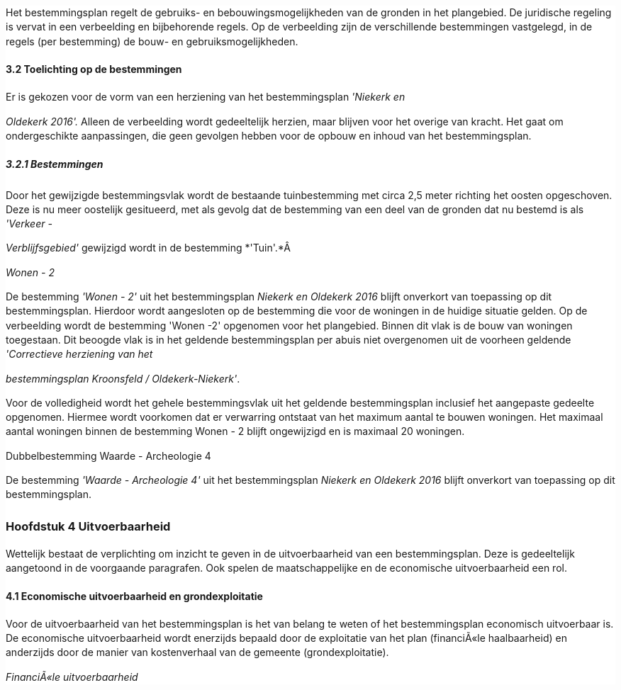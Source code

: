 Het bestemmingsplan regelt de gebruiks\- en bebouwingsmogelijkheden van de gronden in het plangebied. De juridische regeling is vervat in een verbeelding en bijbehorende regels. Op de verbeelding zijn de verschillende bestemmingen vastgelegd, in de regels (per bestemming) de bouw\- en gebruiksmogelijkheden.

#### 3\.2 Toelichting op de bestemmingen

Er is gekozen voor de vorm van een herziening van het bestemmingsplan *'Niekerk en*

*Oldekerk 2016'.* Alleen de verbeelding wordt gedeeltelijk herzien, maar blijven voor het overige van kracht. Het gaat om ondergeschikte aanpassingen, die geen gevolgen hebben voor de opbouw en inhoud van het bestemmingsplan.

##### 3\.2\.1 Bestemmingen

Door het gewijzigde bestemmingsvlak wordt de bestaande tuinbestemming met circa 2,5 meter richting het oosten opgeschoven. Deze is nu meer oostelijk gesitueerd, met als gevolg dat de bestemming van een deel van de gronden dat nu bestemd is als *'Verkeer \-*

*Verblijfsgebied'* gewijzigd wordt in de bestemming *'Tuin'.*Â

*Wonen \- 2*

De bestemming *'Wonen \- 2'* uit het bestemmingsplan *Niekerk en Oldekerk 2016* blijft onverkort van toepassing op dit bestemmingsplan. Hierdoor wordt aangesloten op de bestemming die voor de woningen in de huidige situatie gelden. Op de verbeelding wordt de bestemming 'Wonen \-2' opgenomen voor het plangebied. Binnen dit vlak is de bouw van woningen toegestaan. Dit beoogde vlak is in het geldende bestemmingsplan per abuis niet overgenomen uit de voorheen geldende *'Correctieve herziening van het*

*bestemmingsplan Kroonsfeld / Oldekerk\-Niekerk'*.

Voor de volledigheid wordt het gehele bestemmingsvlak uit het geldende bestemmingsplan inclusief het aangepaste gedeelte opgenomen. Hiermee wordt voorkomen dat er verwarring ontstaat van het maximum aantal te bouwen woningen. Het maximaal aantal woningen binnen de bestemming Wonen \- 2 blijft ongewijzigd en is maximaal 20 woningen.

Dubbelbestemming Waarde \- Archeologie 4

De bestemming *'Waarde \- Archeologie 4'* uit het bestemmingsplan *Niekerk en Oldekerk 2016* blijft onverkort van toepassing op dit bestemmingsplan.

### Hoofdstuk 4 Uitvoerbaarheid

Wettelijk bestaat de verplichting om inzicht te geven in de uitvoerbaarheid van een bestemmingsplan. Deze is gedeeltelijk aangetoond in de voorgaande paragrafen. Ook spelen de maatschappelijke en de economische uitvoerbaarheid een rol.

#### 4\.1 Economische uitvoerbaarheid en grondexploitatie

Voor de uitvoerbaarheid van het bestemmingsplan is het van belang te weten of het bestemmingsplan economisch uitvoerbaar is. De economische uitvoerbaarheid wordt enerzijds bepaald door de exploitatie van het plan (financiÃ«le haalbaarheid) en anderzijds door de manier van kostenverhaal van de gemeente (grondexploitatie).

*FinanciÃ«le uitvoerbaarheid*
